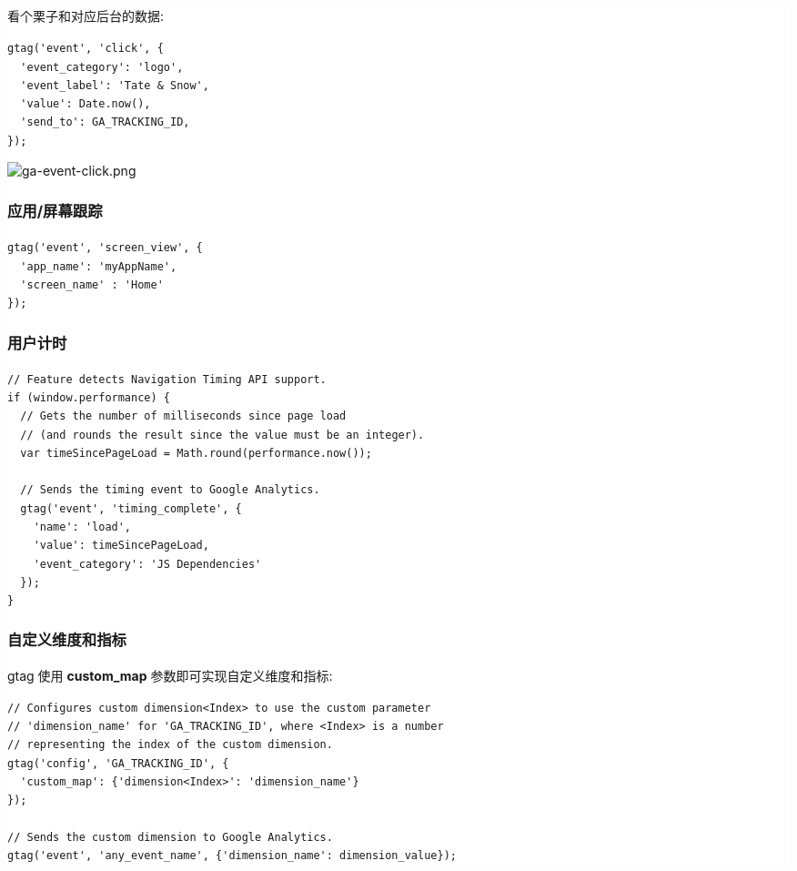 看个栗子和对应后台的数据:

```JS
gtag('event', 'click', {
  'event_category': 'logo',
  'event_label': 'Tate & Snow',
  'value': Date.now(),
  'send_to': GA_TRACKING_ID,
});
```

![ga-event-click.png]( {{site.url}}/style/images/smms/ga-event-click.png )

### 应用/屏幕跟踪

```JS
gtag('event', 'screen_view', {
  'app_name': 'myAppName',
  'screen_name' : 'Home'
});
```

### 用户计时

```JS
// Feature detects Navigation Timing API support.
if (window.performance) {
  // Gets the number of milliseconds since page load
  // (and rounds the result since the value must be an integer).
  var timeSincePageLoad = Math.round(performance.now());

  // Sends the timing event to Google Analytics.
  gtag('event', 'timing_complete', {
    'name': 'load',
    'value': timeSincePageLoad,
    'event_category': 'JS Dependencies'
  });
}
```

### 自定义维度和指标

gtag 使用 **custom_map** 参数即可实现自定义维度和指标:

```JS
// Configures custom dimension<Index> to use the custom parameter
// 'dimension_name' for 'GA_TRACKING_ID', where <Index> is a number
// representing the index of the custom dimension.
gtag('config', 'GA_TRACKING_ID', {
  'custom_map': {'dimension<Index>': 'dimension_name'}
});

// Sends the custom dimension to Google Analytics.
gtag('event', 'any_event_name', {'dimension_name': dimension_value});
```
